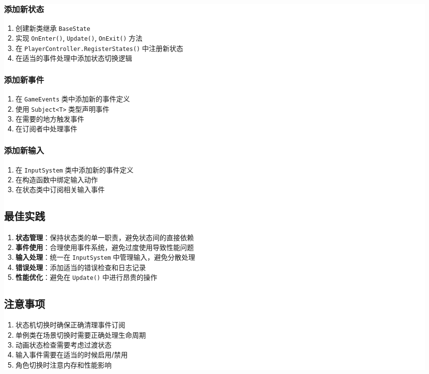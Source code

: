 ### 添加新状态
1. 创建新类继承 `BaseState`
2. 实现 `OnEnter()`, `Update()`, `OnExit()` 方法
3. 在 `PlayerController.RegisterStates()` 中注册新状态
4. 在适当的事件处理中添加状态切换逻辑

### 添加新事件
1. 在 `GameEvents` 类中添加新的事件定义
2. 使用 `Subject<T>` 类型声明事件
3. 在需要的地方触发事件
4. 在订阅者中处理事件

### 添加新输入
1. 在 `InputSystem` 类中添加新的事件定义
2. 在构造函数中绑定输入动作
3. 在状态类中订阅相关输入事件

## 最佳实践

1. **状态管理**：保持状态类的单一职责，避免状态间的直接依赖
2. **事件使用**：合理使用事件系统，避免过度使用导致性能问题
3. **输入处理**：统一在 `InputSystem` 中管理输入，避免分散处理
4. **错误处理**：添加适当的错误检查和日志记录
5. **性能优化**：避免在 `Update()` 中进行昂贵的操作

## 注意事项

1. 状态机切换时确保正确清理事件订阅
2. 单例类在场景切换时需要正确处理生命周期
3. 动画状态检查需要考虑过渡状态
4. 输入事件需要在适当的时候启用/禁用
5. 角色切换时注意内存和性能影响